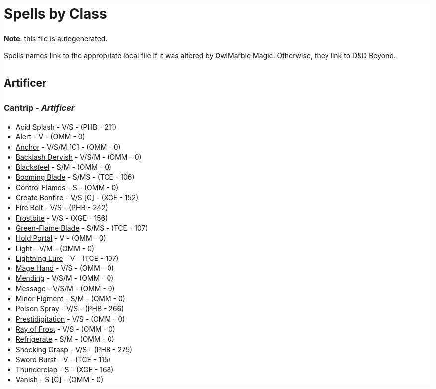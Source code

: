 # Spells by Class

**Note**: this file is autogenerated.

Spells names link to the appropriate local file if it was altered by OwlMarble Magic.  Otherwise, they link to D&D Beyond.

## Artificer

### Cantrip - _Artificer_

- [Acid Splash](https://www.dndbeyond.com/spells/acid-splash) - V/S - (PHB - 211)
- [Alert](https://github.com/VoltCruelerz/OwlMarble-Magic/blob/master//spells/levels/00.md#alert) - V - (OMM - 0)
- [Anchor](https://github.com/VoltCruelerz/OwlMarble-Magic/blob/master//spells/levels/00.md#anchor) - V/S/M [C] - (OMM - 0)
- [Backlash Dervish](https://github.com/VoltCruelerz/OwlMarble-Magic/blob/master//spells/levels/00.md#backlash-dervish) - V/S/M - (OMM - 0)
- [Blacksteel](https://github.com/VoltCruelerz/OwlMarble-Magic/blob/master//spells/levels/00.md#blacksteel) - S/M - (OMM - 0)
- [Booming Blade](https://www.dndbeyond.com/spells/booming-blade) - S/M$ - (TCE - 106)
- [Control Flames](https://github.com/VoltCruelerz/OwlMarble-Magic/blob/master//spells/levels/00.md#control-flames) - S - (OMM - 0)
- [Create Bonfire](https://www.dndbeyond.com/spells/create-bonfire) - V/S [C] - (XGE - 152)
- [Fire Bolt](https://www.dndbeyond.com/spells/fire-bolt) - V/S - (PHB - 242)
- [Frostbite](https://www.dndbeyond.com/spells/frostbite) - V/S - (XGE - 156)
- [Green-Flame Blade](https://www.dndbeyond.com/spells/green-flame-blade) - S/M$ - (TCE - 107)
- [Hold Portal](https://github.com/VoltCruelerz/OwlMarble-Magic/blob/master//spells/levels/00.md#hold-portal) - V - (OMM - 0)
- [Light](https://github.com/VoltCruelerz/OwlMarble-Magic/blob/master//spells/levels/00.md#light) - V/M - (OMM - 0)
- [Lightning Lure](https://www.dndbeyond.com/spells/lightning-lure) - V - (TCE - 107)
- [Mage Hand](https://github.com/VoltCruelerz/OwlMarble-Magic/blob/master//spells/levels/00.md#mage-hand) - V/S - (OMM - 0)
- [Mending](https://github.com/VoltCruelerz/OwlMarble-Magic/blob/master//spells/levels/00.md#mending) - V/S/M - (OMM - 0)
- [Message](https://github.com/VoltCruelerz/OwlMarble-Magic/blob/master//spells/levels/00.md#message) - V/S/M - (OMM - 0)
- [Minor Figment](https://github.com/VoltCruelerz/OwlMarble-Magic/blob/master//spells/levels/00.md#minor-figment) - S/M - (OMM - 0)
- [Poison Spray](https://www.dndbeyond.com/spells/poison-spray) - V/S - (PHB - 266)
- [Prestidigitation](https://github.com/VoltCruelerz/OwlMarble-Magic/blob/master//spells/levels/00.md#prestidigitation) - V/S - (OMM - 0)
- [Ray of Frost](https://github.com/VoltCruelerz/OwlMarble-Magic/blob/master//spells/levels/00.md#ray-of-frost) - V/S - (OMM - 0)
- [Refrigerate](https://github.com/VoltCruelerz/OwlMarble-Magic/blob/master//spells/levels/00.md#refrigerate) - S/M - (OMM - 0)
- [Shocking Grasp](https://www.dndbeyond.com/spells/shocking-grasp) - V/S - (PHB - 275)
- [Sword Burst](https://www.dndbeyond.com/spells/sword-burst) - V - (TCE - 115)
- [Thunderclap](https://www.dndbeyond.com/spells/thunderclap) - S - (XGE - 168)
- [Vanish](https://github.com/VoltCruelerz/OwlMarble-Magic/blob/master//spells/levels/00.md#vanish) - S [C] - (OMM - 0)
